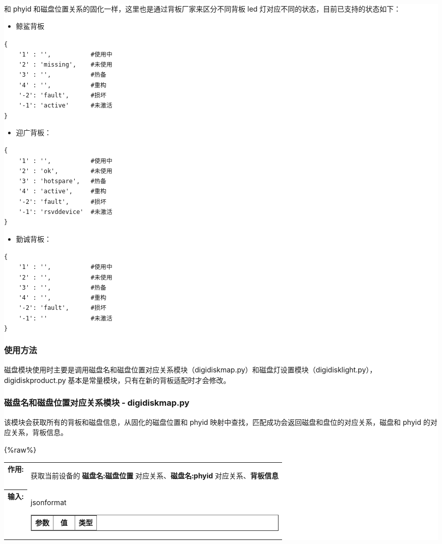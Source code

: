 和 phyid 和磁盘位置关系的固化一样，这里也是通过背板厂家来区分不同背板 led 灯对应不同的状态，目前已支持的状态如下：

- 鲸鲨背板
```plain
{
    '1' : '',           #使用中
    '2' : 'missing',    #未使用
    '3' : '',           #热备
    '4' : '',           #重构
    '-2': 'fault',      #损坏
    '-1': 'active'      #未激活
}
```
- 迎广背板：
```plain
{
    '1' : '',           #使用中
    '2' : 'ok',         #未使用
    '3' : 'hotspare',   #热备
    '4' : 'active',     #重构
    '-2': 'fault',      #损坏
    '-1': 'rsvddevice'  #未激活
}
```
- 勤诚背板：
```plain
{
    '1' : '',           #使用中
    '2' : '',           #未使用
    '3' : '',           #热备
    '4' : '',           #重构
    '-2': 'fault',      #损坏
    '-1': ''            #未激活
}
```
### 使用方法

磁盘模块使用时主要是调用磁盘名和磁盘位置对应关系模块（digidiskmap.py）和磁盘灯设置模块（digidisklight.py），digidiskproduct.py 基本是常量模块，只有在新的背板适配时才会修改。

### 磁盘名和磁盘位置对应关系模块 - digidiskmap.py

该模块会获取所有的背板和磁盘信息，从固化的磁盘位置和 phyid 映射中查找，匹配成功会返回磁盘和盘位的对应关系，磁盘和 phyid 的对应关系，背板信息。
 
{%raw%}
<table class="docutils field-list" frame="void" rules="none">
<colgroup><col class="field-name">
<col class="field-body">
</colgroup><tbody valign="top">
<tr class="field-odd field"><th class="field-name">作用:</th><td class="field-body"><p class="first">获取当前设备的 <strong>磁盘名:磁盘位置</strong> 对应关系、<strong>磁盘名:phyid</strong> 对应关系、<strong>背板信息</strong></p>
</td>
</tr>
<tr class="field-even field"><th class="field-name">输入:</th><td class="field-body"><p class="first">jsonformat</p>
<table border="1" class="docutils">
<colgroup>
<col width="25%">
<col width="25%">
<col width="25%">
<col width="25%">
</colgroup>
<thead valign="bottom">
<tr class="row-odd"><th class="head">参数</th>
<th class="head">值</th>
<th class="head">类型</th>
